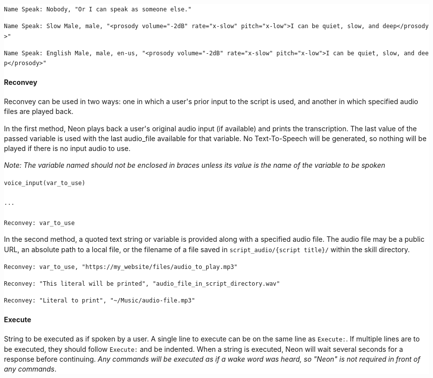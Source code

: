 ```
Name Speak: Nobody, "Or I can speak as someone else."
```
```
Name Speak: Slow Male, male, "<prosody volume="-2dB" rate="x-slow" pitch="x-low">I can be quiet, slow, and deep</prosody>"
```
```
Name Speak: English Male, male, en-us, "<prosody volume="-2dB" rate="x-slow" pitch="x-low">I can be quiet, slow, and deep</prosody>"
```

#### Reconvey
Reconvey can be used in two ways: one in which a user's prior input to the script is used, and another in which specified
audio files are played back.

In the first method, Neon plays back a user's original audio input (if available) 
and prints the transcription. The last value of the passed variable is used with the last audio_file available for that 
variable. No Text-To-Speech will be generated, so nothing will be played if there is no input audio to use.

*Note: The variable named should not be enclosed in braces unless its value is the name of the variable to be spoken* 
```
voice_input(var_to_use)

...

Reconvey: var_to_use
```

In the second method, a quoted text string or variable is provided along with a specified audio file. The audio file may be a 
public URL, an absolute path to a local file, or the filename of a file saved in `script_audio/{script title}/` within 
the skill directory.
```
Reconvey: var_to_use, "https://my_website/files/audio_to_play.mp3"
```
```
Reconvey: "This literal will be printed", "audio_file_in_script_directory.wav"
```
```
Reconvey: "Literal to print", "~/Music/audio-file.mp3"
```

#### Execute 
String to be executed as if spoken by a user. A single line to execute can be on the same line as `Execute:`. 
If multiple lines are to be executed, they should follow `Execute:` and be indented. When a string is executed, Neon 
will wait several seconds for a response before continuing. *Any commands will be executed as if a wake word was heard,
so "Neon" is not required in front of any commands*.
